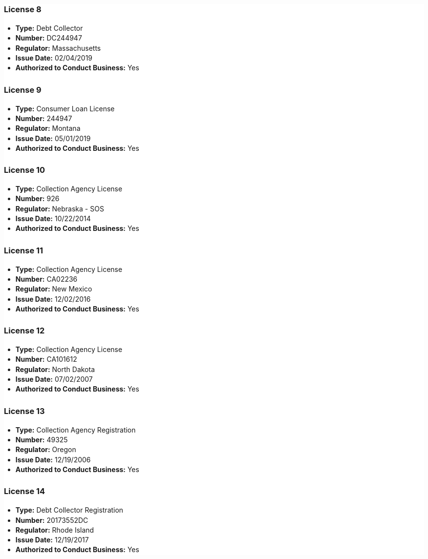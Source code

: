 ### License 8
- **Type:** Debt Collector
- **Number:** DC244947
- **Regulator:** Massachusetts
- **Issue Date:** 02/04/2019
- **Authorized to Conduct Business:** Yes

### License 9
- **Type:** Consumer Loan License
- **Number:** 244947
- **Regulator:** Montana
- **Issue Date:** 05/01/2019
- **Authorized to Conduct Business:** Yes

### License 10
- **Type:** Collection Agency License
- **Number:** 926
- **Regulator:** Nebraska - SOS
- **Issue Date:** 10/22/2014
- **Authorized to Conduct Business:** Yes

### License 11
- **Type:** Collection Agency License
- **Number:** CA02236
- **Regulator:** New Mexico
- **Issue Date:** 12/02/2016
- **Authorized to Conduct Business:** Yes

### License 12
- **Type:** Collection Agency License
- **Number:** CA101612
- **Regulator:** North Dakota
- **Issue Date:** 07/02/2007
- **Authorized to Conduct Business:** Yes

### License 13
- **Type:** Collection Agency Registration
- **Number:** 49325
- **Regulator:** Oregon
- **Issue Date:** 12/19/2006
- **Authorized to Conduct Business:** Yes

### License 14
- **Type:** Debt Collector Registration
- **Number:** 20173552DC
- **Regulator:** Rhode Island
- **Issue Date:** 12/19/2017
- **Authorized to Conduct Business:** Yes
